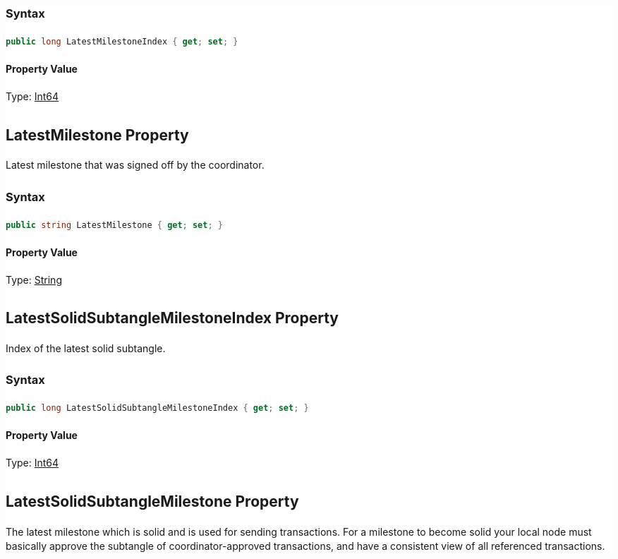 

### Syntax


```cs
public long LatestMilestoneIndex { get; set; }
```


#### Property Value
Type: <a href="http://msdn2.microsoft.com/en-us/library/6yy583ek" target="_blank">Int64</a>


## LatestMilestone Property 
 

Latest milestone that was signed off by the coordinator.



### Syntax


```cs
public string LatestMilestone { get; set; }
```


#### Property Value
Type: <a href="http://msdn2.microsoft.com/en-us/library/s1wwdcbf" target="_blank">String</a>


## LatestSolidSubtangleMilestoneIndex Property 
 

Index of the latest solid subtangle.



### Syntax


```cs
public long LatestSolidSubtangleMilestoneIndex { get; set; }
```


#### Property Value
Type: <a href="http://msdn2.microsoft.com/en-us/library/6yy583ek" target="_blank">Int64</a>


## LatestSolidSubtangleMilestone Property 
 

The latest milestone which is solid and is used for sending transactions. For a milestone to become solid your local node must basically approve the subtangle of coordinator-approved transactions, and have a consistent view of all referenced transactions.


